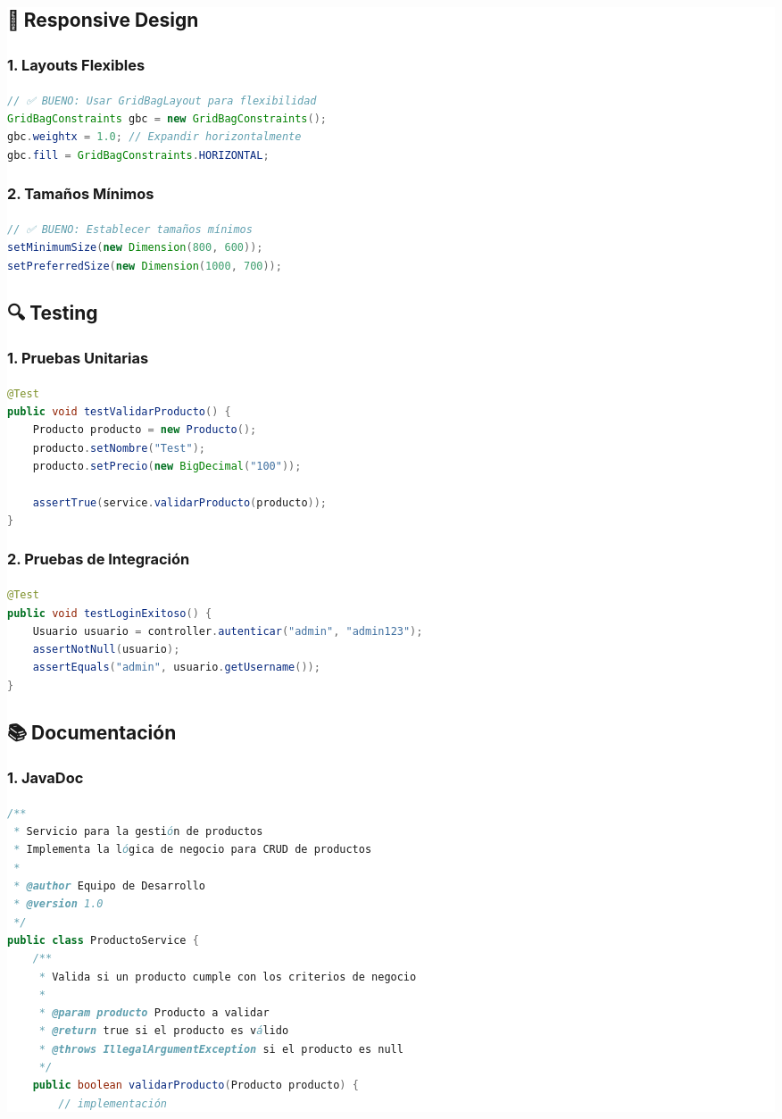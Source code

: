 ## 📱 Responsive Design

### 1. **Layouts Flexibles**
```java
// ✅ BUENO: Usar GridBagLayout para flexibilidad
GridBagConstraints gbc = new GridBagConstraints();
gbc.weightx = 1.0; // Expandir horizontalmente
gbc.fill = GridBagConstraints.HORIZONTAL;
```

### 2. **Tamaños Mínimos**
```java
// ✅ BUENO: Establecer tamaños mínimos
setMinimumSize(new Dimension(800, 600));
setPreferredSize(new Dimension(1000, 700));
```

## 🔍 Testing

### 1. **Pruebas Unitarias**
```java
@Test
public void testValidarProducto() {
    Producto producto = new Producto();
    producto.setNombre("Test");
    producto.setPrecio(new BigDecimal("100"));
    
    assertTrue(service.validarProducto(producto));
}
```

### 2. **Pruebas de Integración**
```java
@Test
public void testLoginExitoso() {
    Usuario usuario = controller.autenticar("admin", "admin123");
    assertNotNull(usuario);
    assertEquals("admin", usuario.getUsername());
}
```

## 📚 Documentación

### 1. **JavaDoc**
```java
/**
 * Servicio para la gestión de productos
 * Implementa la lógica de negocio para CRUD de productos
 * 
 * @author Equipo de Desarrollo
 * @version 1.0
 */
public class ProductoService {
    /**
     * Valida si un producto cumple con los criterios de negocio
     * 
     * @param producto Producto a validar
     * @return true si el producto es válido
     * @throws IllegalArgumentException si el producto es null
     */
    public boolean validarProducto(Producto producto) {
        // implementación
```